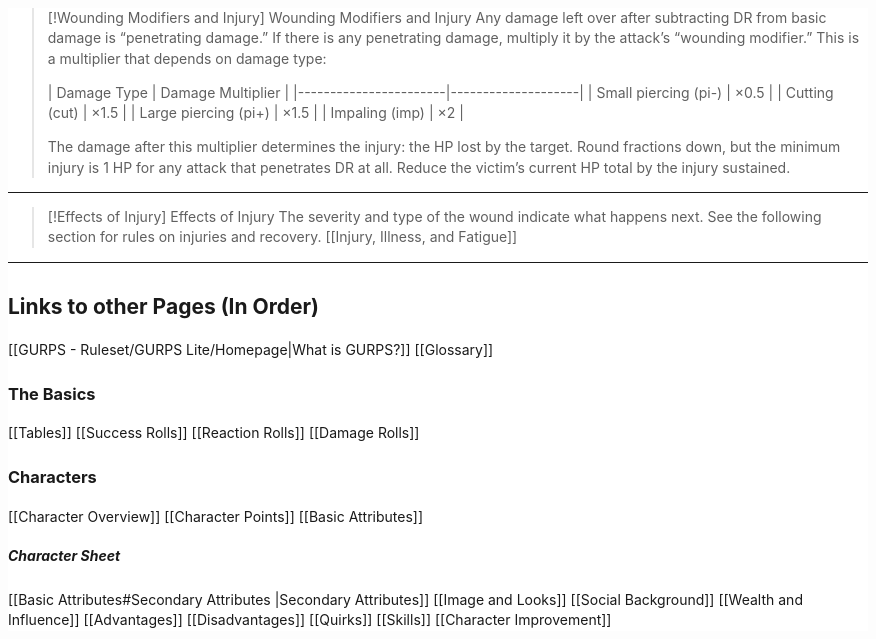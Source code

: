 
>[!Wounding Modifiers and Injury] Wounding Modifiers and Injury
> Any damage left over after subtracting DR from basic damage is “penetrating damage.” If there is any penetrating damage, multiply it by the attack’s “wounding modifier.” This is a multiplier that depends on damage type: 
> 
> | Damage Type           | Damage Multiplier |
|-----------------------|--------------------|
| Small piercing (pi-)  | ×0.5              |
| Cutting (cut)         | ×1.5              |
| Large piercing (pi+)  | ×1.5              |
| Impaling (imp)        | ×2                |
> 
> The damage after this multiplier determines the injury: the HP lost by the target. Round fractions down, but the minimum injury is 1 HP for any attack that penetrates DR at all. Reduce the victim’s current HP total by the injury sustained.

---

>[!Effects of Injury] Effects of Injury
> The severity and type of the wound indicate what happens next. See the following section for rules on injuries and recovery. 
> [[Injury, Illness, and Fatigue]]

---

## Links to other Pages (In Order)

[[GURPS - Ruleset/GURPS Lite/Homepage|What is GURPS?]]
[[Glossary]]
### The Basics
[[Tables]]
[[Success Rolls]]
[[Reaction Rolls]]
[[Damage Rolls]]

### Characters

[[Character Overview]]
[[Character Points]]
[[Basic Attributes]]
##### Character Sheet
[[Basic Attributes#Secondary Attributes |Secondary Attributes]]
[[Image and Looks]]
[[Social Background]]
[[Wealth and Influence]]
[[Advantages]]
[[Disadvantages]]
[[Quirks]]
[[Skills]]
[[Character Improvement]]
